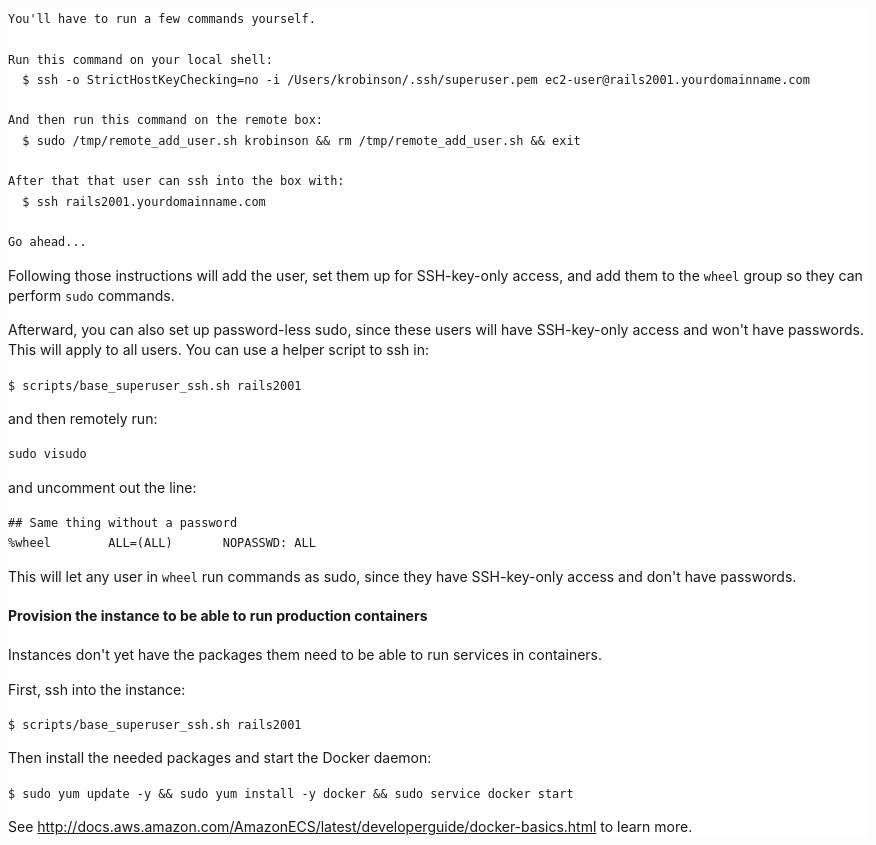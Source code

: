 ```
You'll have to run a few commands yourself.

Run this command on your local shell:
  $ ssh -o StrictHostKeyChecking=no -i /Users/krobinson/.ssh/superuser.pem ec2-user@rails2001.yourdomainname.com

And then run this command on the remote box:
  $ sudo /tmp/remote_add_user.sh krobinson && rm /tmp/remote_add_user.sh && exit

After that that user can ssh into the box with:
  $ ssh rails2001.yourdomainname.com

Go ahead...
```

Following those instructions will add the user, set them up for SSH-key-only access, and add them to the `wheel` group so they can perform `sudo` commands.

Afterward, you can also set up password-less sudo, since these users will have SSH-key-only access and won't have passwords.  This will apply to all users.  You can use a helper script to ssh in:

```
$ scripts/base_superuser_ssh.sh rails2001
```

and then remotely run:

```
sudo visudo
```

and uncomment out the line:

```
## Same thing without a password
%wheel        ALL=(ALL)       NOPASSWD: ALL
```

This will let any user in `wheel` run commands as sudo, since they have SSH-key-only access and don't have passwords.


#### Provision the instance to be able to run production containers
Instances don't yet have the packages them need to be able to run services in containers.

First, ssh into the instance:
```
$ scripts/base_superuser_ssh.sh rails2001
```

Then install the needed packages and start the Docker daemon:
```
$ sudo yum update -y && sudo yum install -y docker && sudo service docker start
```

See http://docs.aws.amazon.com/AmazonECS/latest/developerguide/docker-basics.html to learn more.
